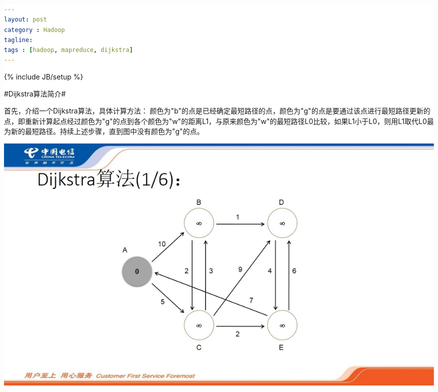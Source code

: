 ```yaml
---
layout: post
category : Hadoop
tagline: 
tags : [hadoop, mapreduce, dijkstra]
---
```

{% include JB/setup %}

#Dijkstra算法简介#

首先，介绍一个Dijkstra算法，具体计算方法：
颜色为"b"的点是已经确定最短路径的点，颜色为"g"的点是要通过该点进行最短路径更新的点，即重新计算起点经过颜色为"g"的点到各个颜色为"w"的距离L1，与原来颜色为"w"的最短路径L0比较，如果L1小于L0，则用L1取代L0最为新的最短路径。持续上述步骤，直到图中没有颜色为"g"的点。

<a href="https://raw.githubusercontent.com/JonathonFly/jonathonfly.github.com/master/_posts/core-samples/pictures/2016-01-31/ppt1.JPG" target="_blank">
<img src="https://raw.githubusercontent.com/JonathonFly/jonathonfly.github.com/master/_posts/core-samples/pictures/2016-01-31/ppt1.JPG" style="max-width:100%;"></a>

<a href="https://raw.githubusercontent.com/JonathonFly/jonathonfly.github.com/master/_posts/core-samples/pictures/2016-01-31/ppt2.JPG" target="_blank">